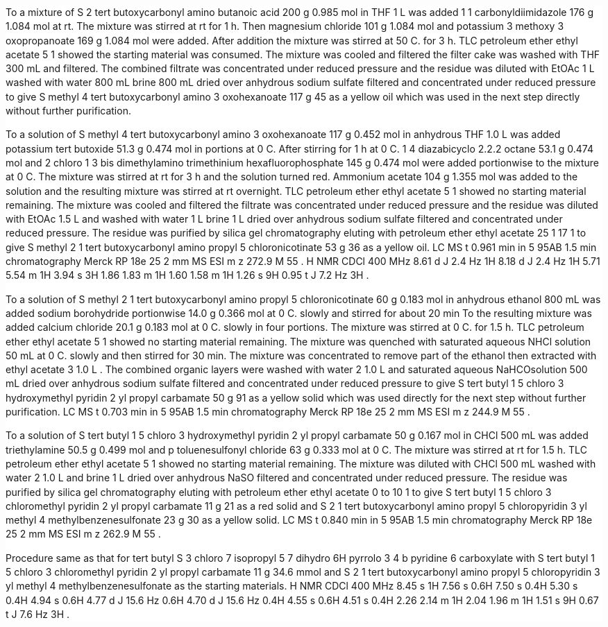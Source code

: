 To a mixture of S 2 tert butoxycarbonyl amino butanoic acid 200 g 0.985 mol in THF 1 L was added 1 1 carbonyldiimidazole 176 g 1.084 mol at rt. The mixture was stirred at rt for 1 h. Then magnesium chloride 101 g 1.084 mol and potassium 3 methoxy 3 oxopropanoate 169 g 1.084 mol were added. After addition the mixture was stirred at 50 C. for 3 h. TLC petroleum ether ethyl acetate 5 1 showed the starting material was consumed. The mixture was cooled and filtered the filter cake was washed with THF 300 mL and filtered. The combined filtrate was concentrated under reduced pressure and the residue was diluted with EtOAc 1 L washed with water 800 mL brine 800 mL dried over anhydrous sodium sulfate filtered and concentrated under reduced pressure to give S methyl 4 tert butoxycarbonyl amino 3 oxohexanoate 117 g 45 as a yellow oil which was used in the next step directly without further purification.

To a solution of S methyl 4 tert butoxycarbonyl amino 3 oxohexanoate 117 g 0.452 mol in anhydrous THF 1.0 L was added potassium tert butoxide 51.3 g 0.474 mol in portions at 0 C. After stirring for 1 h at 0 C. 1 4 diazabicyclo 2.2.2 octane 53.1 g 0.474 mol and 2 chloro 1 3 bis dimethylamino trimethinium hexafluorophosphate 145 g 0.474 mol were added portionwise to the mixture at 0 C. The mixture was stirred at rt for 3 h and the solution turned red. Ammonium acetate 104 g 1.355 mol was added to the solution and the resulting mixture was stirred at rt overnight. TLC petroleum ether ethyl acetate 5 1 showed no starting material remaining. The mixture was cooled and filtered the filtrate was concentrated under reduced pressure and the residue was diluted with EtOAc 1.5 L and washed with water 1 L brine 1 L dried over anhydrous sodium sulfate filtered and concentrated under reduced pressure. The residue was purified by silica gel chromatography eluting with petroleum ether ethyl acetate 25 1 17 1 to give S methyl 2 1 tert butoxycarbonyl amino propyl 5 chloronicotinate 53 g 36 as a yellow oil. LC MS t 0.961 min in 5 95AB 1.5 min chromatography Merck RP 18e 25 2 mm MS ESI m z 272.9 M 55 . H NMR CDCl 400 MHz 8.61 d J 2.4 Hz 1H 8.18 d J 2.4 Hz 1H 5.71 5.54 m 1H 3.94 s 3H 1.86 1.83 m 1H 1.60 1.58 m 1H 1.26 s 9H 0.95 t J 7.2 Hz 3H .

To a solution of S methyl 2 1 tert butoxycarbonyl amino propyl 5 chloronicotinate 60 g 0.183 mol in anhydrous ethanol 800 mL was added sodium borohydride portionwise 14.0 g 0.366 mol at 0 C. slowly and stirred for about 20 min To the resulting mixture was added calcium chloride 20.1 g 0.183 mol at 0 C. slowly in four portions. The mixture was stirred at 0 C. for 1.5 h. TLC petroleum ether ethyl acetate 5 1 showed no starting material remaining. The mixture was quenched with saturated aqueous NHCl solution 50 mL at 0 C. slowly and then stirred for 30 min. The mixture was concentrated to remove part of the ethanol then extracted with ethyl acetate 3 1.0 L . The combined organic layers were washed with water 2 1.0 L and saturated aqueous NaHCOsolution 500 mL dried over anhydrous sodium sulfate filtered and concentrated under reduced pressure to give S tert butyl 1 5 chloro 3 hydroxymethyl pyridin 2 yl propyl carbamate 50 g 91 as a yellow solid which was used directly for the next step without further purification. LC MS t 0.703 min in 5 95AB 1.5 min chromatography Merck RP 18e 25 2 mm MS ESI m z 244.9 M 55 .

To a solution of S tert butyl 1 5 chloro 3 hydroxymethyl pyridin 2 yl propyl carbamate 50 g 0.167 mol in CHCl 500 mL was added triethylamine 50.5 g 0.499 mol and p toluenesulfonyl chloride 63 g 0.333 mol at 0 C. The mixture was stirred at rt for 1.5 h. TLC petroleum ether ethyl acetate 5 1 showed no starting material remaining. The mixture was diluted with CHCl 500 mL washed with water 2 1.0 L and brine 1 L dried over anhydrous NaSO filtered and concentrated under reduced pressure. The residue was purified by silica gel chromatography eluting with petroleum ether ethyl acetate 0 to 10 1 to give S tert butyl 1 5 chloro 3 chloromethyl pyridin 2 yl propyl carbamate 11 g 21 as a red solid and S 2 1 tert butoxycarbonyl amino propyl 5 chloropyridin 3 yl methyl 4 methylbenzenesulfonate 23 g 30 as a yellow solid. LC MS t 0.840 min in 5 95AB 1.5 min chromatography Merck RP 18e 25 2 mm MS ESI m z 262.9 M 55 .

Procedure same as that for tert butyl S 3 chloro 7 isopropyl 5 7 dihydro 6H pyrrolo 3 4 b pyridine 6 carboxylate with S tert butyl 1 5 chloro 3 chloromethyl pyridin 2 yl propyl carbamate 11 g 34.6 mmol and S 2 1 tert butoxycarbonyl amino propyl 5 chloropyridin 3 yl methyl 4 methylbenzenesulfonate as the starting materials. H NMR CDCl 400 MHz 8.45 s 1H 7.56 s 0.6H 7.50 s 0.4H 5.30 s 0.4H 4.94 s 0.6H 4.77 d J 15.6 Hz 0.6H 4.70 d J 15.6 Hz 0.4H 4.55 s 0.6H 4.51 s 0.4H 2.26 2.14 m 1H 2.04 1.96 m 1H 1.51 s 9H 0.67 t J 7.6 Hz 3H .
